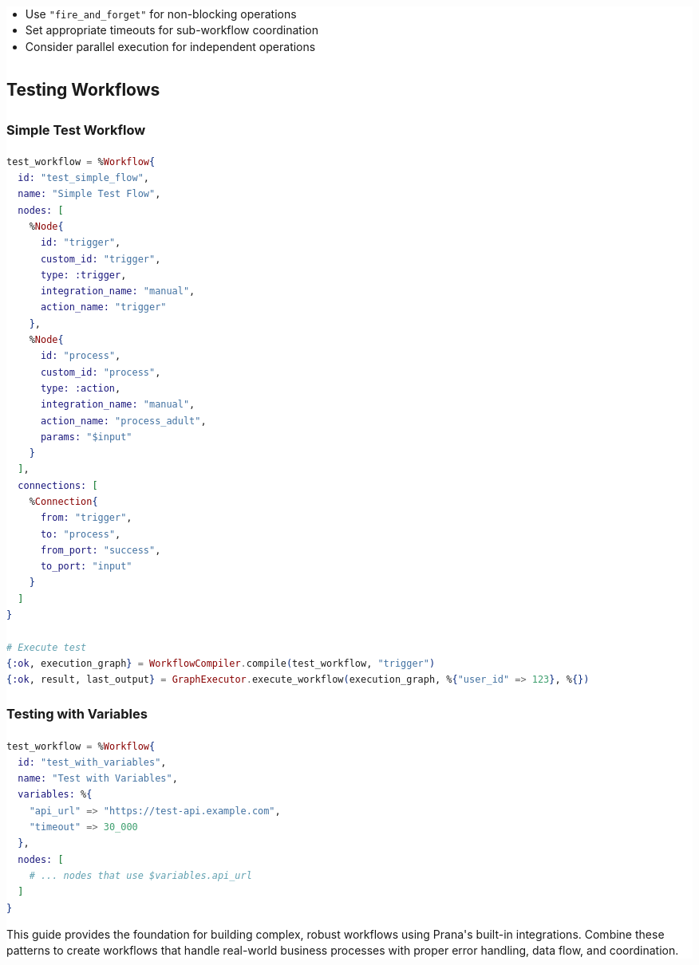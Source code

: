 - Use `"fire_and_forget"` for non-blocking operations
- Set appropriate timeouts for sub-workflow coordination
- Consider parallel execution for independent operations

## Testing Workflows

### Simple Test Workflow

```elixir
test_workflow = %Workflow{
  id: "test_simple_flow",
  name: "Simple Test Flow",
  nodes: [
    %Node{
      id: "trigger",
      custom_id: "trigger",
      type: :trigger,
      integration_name: "manual",
      action_name: "trigger"
    },
    %Node{
      id: "process",
      custom_id: "process",
      type: :action,
      integration_name: "manual",
      action_name: "process_adult",
      params: "$input"
    }
  ],
  connections: [
    %Connection{
      from: "trigger",
      to: "process",
      from_port: "success",
      to_port: "input"
    }
  ]
}

# Execute test
{:ok, execution_graph} = WorkflowCompiler.compile(test_workflow, "trigger")
{:ok, result, last_output} = GraphExecutor.execute_workflow(execution_graph, %{"user_id" => 123}, %{})
```

### Testing with Variables

```elixir
test_workflow = %Workflow{
  id: "test_with_variables",
  name: "Test with Variables",
  variables: %{
    "api_url" => "https://test-api.example.com",
    "timeout" => 30_000
  },
  nodes: [
    # ... nodes that use $variables.api_url
  ]
}
```

This guide provides the foundation for building complex, robust workflows using Prana's built-in integrations. Combine these patterns to create workflows that handle real-world business processes with proper error handling, data flow, and coordination.
